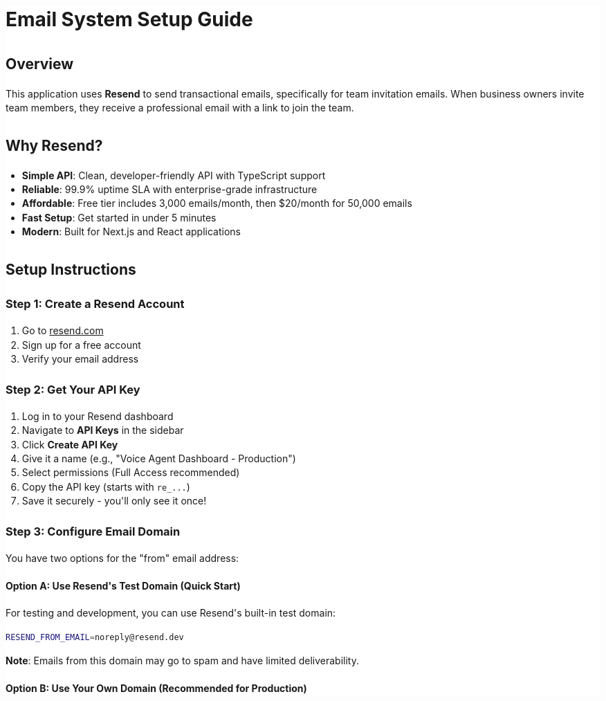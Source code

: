 # Email System Setup Guide

## Overview

This application uses **Resend** to send transactional emails, specifically for team invitation emails. When business owners invite team members, they receive a professional email with a link to join the team.

## Why Resend?

- **Simple API**: Clean, developer-friendly API with TypeScript support
- **Reliable**: 99.9% uptime SLA with enterprise-grade infrastructure
- **Affordable**: Free tier includes 3,000 emails/month, then $20/month for 50,000 emails
- **Fast Setup**: Get started in under 5 minutes
- **Modern**: Built for Next.js and React applications

## Setup Instructions

### Step 1: Create a Resend Account

1. Go to [resend.com](https://resend.com)
2. Sign up for a free account
3. Verify your email address

### Step 2: Get Your API Key

1. Log in to your Resend dashboard
2. Navigate to **API Keys** in the sidebar
3. Click **Create API Key**
4. Give it a name (e.g., "Voice Agent Dashboard - Production")
5. Select permissions (Full Access recommended)
6. Copy the API key (starts with `re_...`)
7. Save it securely - you'll only see it once!

### Step 3: Configure Email Domain

You have two options for the "from" email address:

#### Option A: Use Resend's Test Domain (Quick Start)

For testing and development, you can use Resend's built-in test domain:

```bash
RESEND_FROM_EMAIL=noreply@resend.dev
```

**Note**: Emails from this domain may go to spam and have limited deliverability.

#### Option B: Use Your Own Domain (Recommended for Production)
